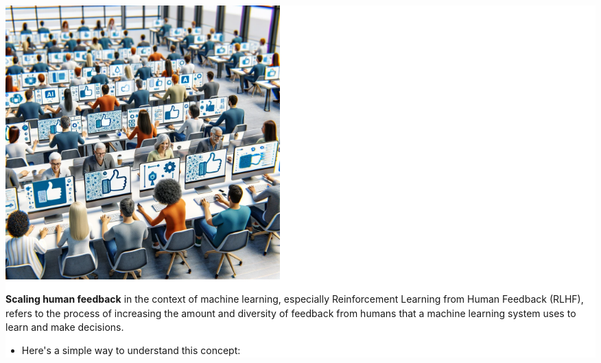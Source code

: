   <img src="images/70.png" alt="drawing" width="400"/>
</p>

**Scaling human feedback** in the context of machine learning, especially Reinforcement Learning from Human Feedback (RLHF), refers to the process of increasing the amount and diversity of feedback from humans that a machine learning system uses to learn and make decisions.

- Here's a simple way to understand this concept:
